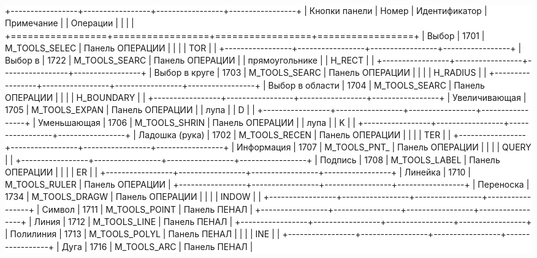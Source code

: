 +-----------------+-----------------+-----------------+-----------------+
| Кнопки панели   | Номер           | Идентификатор   | Примечание      |
| Операции        |                 |                 |                 |
+=================+=================+=================+=================+
| Выбор           | 1701            | М\_TOOLS\_SELEC | Панель ОПЕРАЦИИ |
|                 |                 | TOR             |                 |
+-----------------+-----------------+-----------------+-----------------+
| Выбор в         | 1722            | M\_TOOLS\_SEARC | Панель ОПЕРАЦИИ |
| прямоугольнике  |                 | H\_RECT         |                 |
+-----------------+-----------------+-----------------+-----------------+
| Выбор в круге   | 1703            | M\_TOOLS\_SEARC | Панель ОПЕРАЦИИ |
|                 |                 | H\_RADIUS       |                 |
+-----------------+-----------------+-----------------+-----------------+
| Выбор в области | 1704            | M\_TOOLS\_SEARC | Панель ОПЕРАЦИИ |
|                 |                 | H\_BOUNDARY     |                 |
+-----------------+-----------------+-----------------+-----------------+
| Увеличивающая   | 1705            | M\_TOOLS\_EXPAN | Панель ОПЕРАЦИИ |
| лупа            |                 | D               |                 |
+-----------------+-----------------+-----------------+-----------------+
| Уменьшающая     | 1706            | M\_TOOLS\_SHRIN | Панель ОПЕРАЦИИ |
| лупа            |                 | K               |                 |
+-----------------+-----------------+-----------------+-----------------+
| Ладошка (рука)  | 1702            | M\_TOOLS\_RECEN | Панель ОПЕРАЦИИ |
|                 |                 | TER             |                 |
+-----------------+-----------------+-----------------+-----------------+
| Информация      | 1707            | M\_TOOLS\_PNT\_ | Панель ОПЕРАЦИИ |
|                 |                 | QUERY           |                 |
+-----------------+-----------------+-----------------+-----------------+
| Подпись         | 1708            | M\_TOOLS\_LABEL | Панель ОПЕРАЦИИ |
|                 |                 | ER              |                 |
+-----------------+-----------------+-----------------+-----------------+
| Линейка         | 1710            | M\_TOOLS\_RULER | Панель ОПЕРАЦИИ |
+-----------------+-----------------+-----------------+-----------------+
| Переноска       | 1734            | M\_TOOLS\_DRAGW | Панель ОПЕРАЦИИ |
|                 |                 | INDOW           |                 |
+-----------------+-----------------+-----------------+-----------------+
| Символ          | 1711            | M\_TOOLS\_POINT | Панель ПЕНАЛ    |
+-----------------+-----------------+-----------------+-----------------+
| Линия           | 1712            | M\_TOOLS\_LINE  | Панель ПЕНАЛ    |
+-----------------+-----------------+-----------------+-----------------+
| Полилиния       | 1713            | M\_TOOLS\_POLYL | Панель ПЕНАЛ    |
|                 |                 | INE             |                 |
+-----------------+-----------------+-----------------+-----------------+
| Дуга            | 1716            | M\_TOOLS\_ARC   | Панель ПЕНАЛ    |